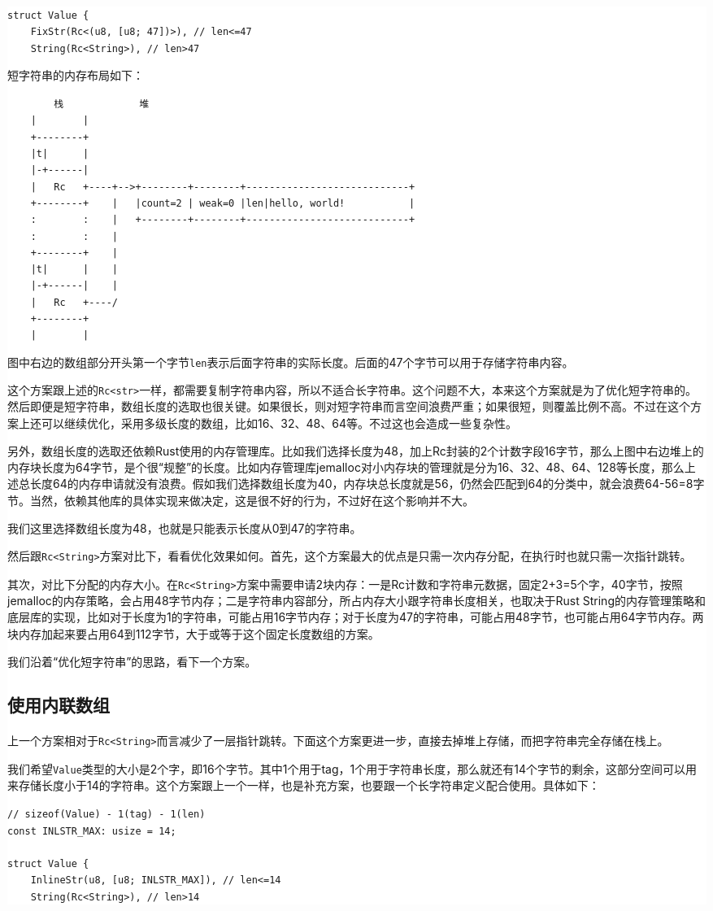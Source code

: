 ```rust,ignore
struct Value {
    FixStr(Rc<(u8, [u8; 47])>), // len<=47
    String(Rc<String>), // len>47
```

短字符串的内存布局如下：

```
        栈             堆
    |        |
    +--------+
    |t|      |
    |-+------|
    |   Rc   +----+-->+--------+--------+----------------------------+
    +--------+    |   |count=2 | weak=0 |len|hello, world!           |
    :        :    |   +--------+--------+----------------------------+
    :        :    |
    +--------+    |
    |t|      |    |
    |-+------|    |
    |   Rc   +----/
    +--------+
    |        |
```

图中右边的数组部分开头第一个字节`len`表示后面字符串的实际长度。后面的47个字节可以用于存储字符串内容。

这个方案跟上述的`Rc<str>`一样，都需要复制字符串内容，所以不适合长字符串。这个问题不大，本来这个方案就是为了优化短字符串的。然后即便是短字符串，数组长度的选取也很关键。如果很长，则对短字符串而言空间浪费严重；如果很短，则覆盖比例不高。不过在这个方案上还可以继续优化，采用多级长度的数组，比如16、32、48、64等。不过这也会造成一些复杂性。

另外，数组长度的选取还依赖Rust使用的内存管理库。比如我们选择长度为48，加上Rc封装的2个计数字段16字节，那么上图中右边堆上的内存块长度为64字节，是个很“规整”的长度。比如内存管理库jemalloc对小内存块的管理就是分为16、32、48、64、128等长度，那么上述总长度64的内存申请就没有浪费。假如我们选择数组长度为40，内存块总长度就是56，仍然会匹配到64的分类中，就会浪费64-56=8字节。当然，依赖其他库的具体实现来做决定，这是很不好的行为，不过好在这个影响并不大。

我们这里选择数组长度为48，也就是只能表示长度从0到47的字符串。

然后跟`Rc<String>`方案对比下，看看优化效果如何。首先，这个方案最大的优点是只需一次内存分配，在执行时也就只需一次指针跳转。

其次，对比下分配的内存大小。在`Rc<String>`方案中需要申请2块内存：一是Rc计数和字符串元数据，固定2+3=5个字，40字节，按照jemalloc的内存策略，会占用48字节内存；二是字符串内容部分，所占内存大小跟字符串长度相关，也取决于Rust String的内存管理策略和底层库的实现，比如对于长度为1的字符串，可能占用16字节内存；对于长度为47的字符串，可能占用48字节，也可能占用64字节内存。两块内存加起来要占用64到112字节，大于或等于这个固定长度数组的方案。

我们沿着“优化短字符串”的思路，看下一个方案。

## 使用内联数组

上一个方案相对于`Rc<String>`而言减少了一层指针跳转。下面这个方案更进一步，直接去掉堆上存储，而把字符串完全存储在栈上。

我们希望`Value`类型的大小是2个字，即16个字节。其中1个用于tag，1个用于字符串长度，那么就还有14个字节的剩余，这部分空间可以用来存储长度小于14的字符串。这个方案跟上一个一样，也是补充方案，也要跟一个长字符串定义配合使用。具体如下：

```rust,ignore
// sizeof(Value) - 1(tag) - 1(len)
const INLSTR_MAX: usize = 14;

struct Value {
    InlineStr(u8, [u8; INLSTR_MAX]), // len<=14
    String(Rc<String>), // len>14
```
